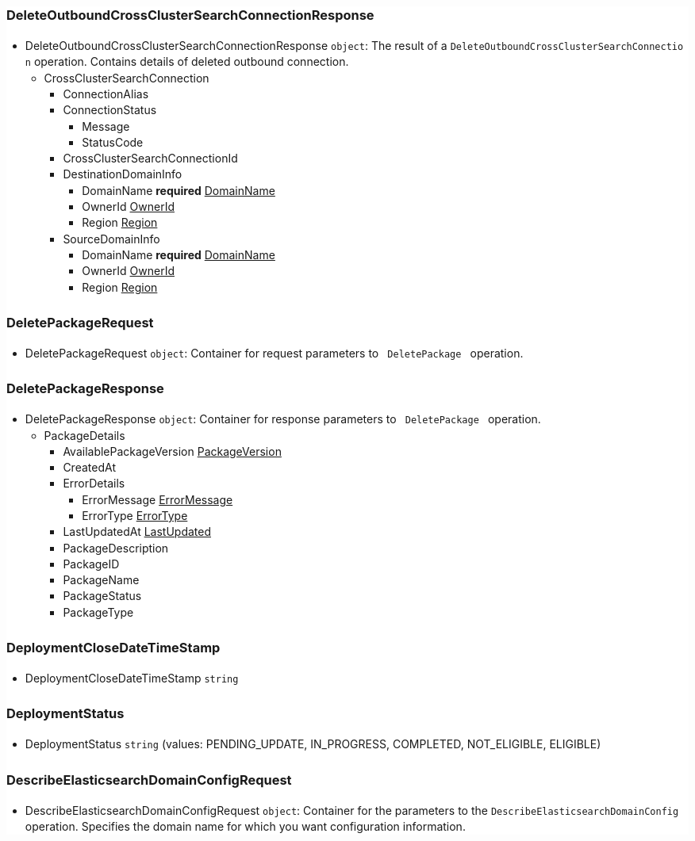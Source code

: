 ### DeleteOutboundCrossClusterSearchConnectionResponse
* DeleteOutboundCrossClusterSearchConnectionResponse `object`: The result of a <code><a>DeleteOutboundCrossClusterSearchConnection</a></code> operation. Contains details of deleted outbound connection.
  * CrossClusterSearchConnection
    * ConnectionAlias
    * ConnectionStatus
      * Message
      * StatusCode
    * CrossClusterSearchConnectionId
    * DestinationDomainInfo
      * DomainName **required** [DomainName](#domainname)
      * OwnerId [OwnerId](#ownerid)
      * Region [Region](#region)
    * SourceDomainInfo
      * DomainName **required** [DomainName](#domainname)
      * OwnerId [OwnerId](#ownerid)
      * Region [Region](#region)

### DeletePackageRequest
* DeletePackageRequest `object`:  Container for request parameters to <code> <a>DeletePackage</a> </code> operation. 

### DeletePackageResponse
* DeletePackageResponse `object`:  Container for response parameters to <code> <a>DeletePackage</a> </code> operation. 
  * PackageDetails
    * AvailablePackageVersion [PackageVersion](#packageversion)
    * CreatedAt
    * ErrorDetails
      * ErrorMessage [ErrorMessage](#errormessage)
      * ErrorType [ErrorType](#errortype)
    * LastUpdatedAt [LastUpdated](#lastupdated)
    * PackageDescription
    * PackageID
    * PackageName
    * PackageStatus
    * PackageType

### DeploymentCloseDateTimeStamp
* DeploymentCloseDateTimeStamp `string`

### DeploymentStatus
* DeploymentStatus `string` (values: PENDING_UPDATE, IN_PROGRESS, COMPLETED, NOT_ELIGIBLE, ELIGIBLE)

### DescribeElasticsearchDomainConfigRequest
* DescribeElasticsearchDomainConfigRequest `object`:  Container for the parameters to the <code>DescribeElasticsearchDomainConfig</code> operation. Specifies the domain name for which you want configuration information.
